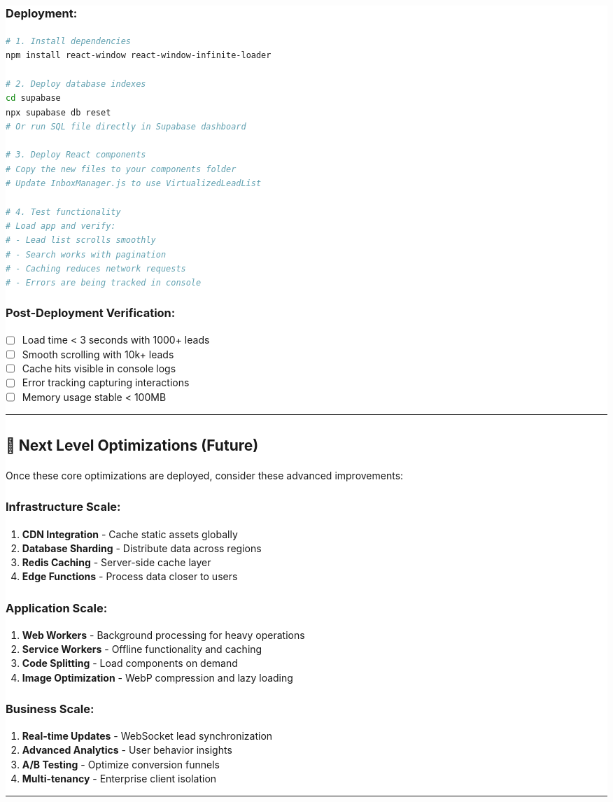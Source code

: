 ### **Deployment:**
```bash
# 1. Install dependencies
npm install react-window react-window-infinite-loader

# 2. Deploy database indexes
cd supabase
npx supabase db reset
# Or run SQL file directly in Supabase dashboard

# 3. Deploy React components
# Copy the new files to your components folder
# Update InboxManager.js to use VirtualizedLeadList

# 4. Test functionality
# Load app and verify:
# - Lead list scrolls smoothly
# - Search works with pagination  
# - Caching reduces network requests
# - Errors are being tracked in console
```

### **Post-Deployment Verification:**
- [ ] Load time < 3 seconds with 1000+ leads
- [ ] Smooth scrolling with 10k+ leads
- [ ] Cache hits visible in console logs
- [ ] Error tracking capturing interactions
- [ ] Memory usage stable < 100MB

---

## 🎯 **Next Level Optimizations (Future)**

Once these core optimizations are deployed, consider these advanced improvements:

### **Infrastructure Scale:**
1. **CDN Integration** - Cache static assets globally
2. **Database Sharding** - Distribute data across regions  
3. **Redis Caching** - Server-side cache layer
4. **Edge Functions** - Process data closer to users

### **Application Scale:**
1. **Web Workers** - Background processing for heavy operations
2. **Service Workers** - Offline functionality and caching
3. **Code Splitting** - Load components on demand
4. **Image Optimization** - WebP compression and lazy loading

### **Business Scale:**
1. **Real-time Updates** - WebSocket lead synchronization
2. **Advanced Analytics** - User behavior insights
3. **A/B Testing** - Optimize conversion funnels
4. **Multi-tenancy** - Enterprise client isolation

---